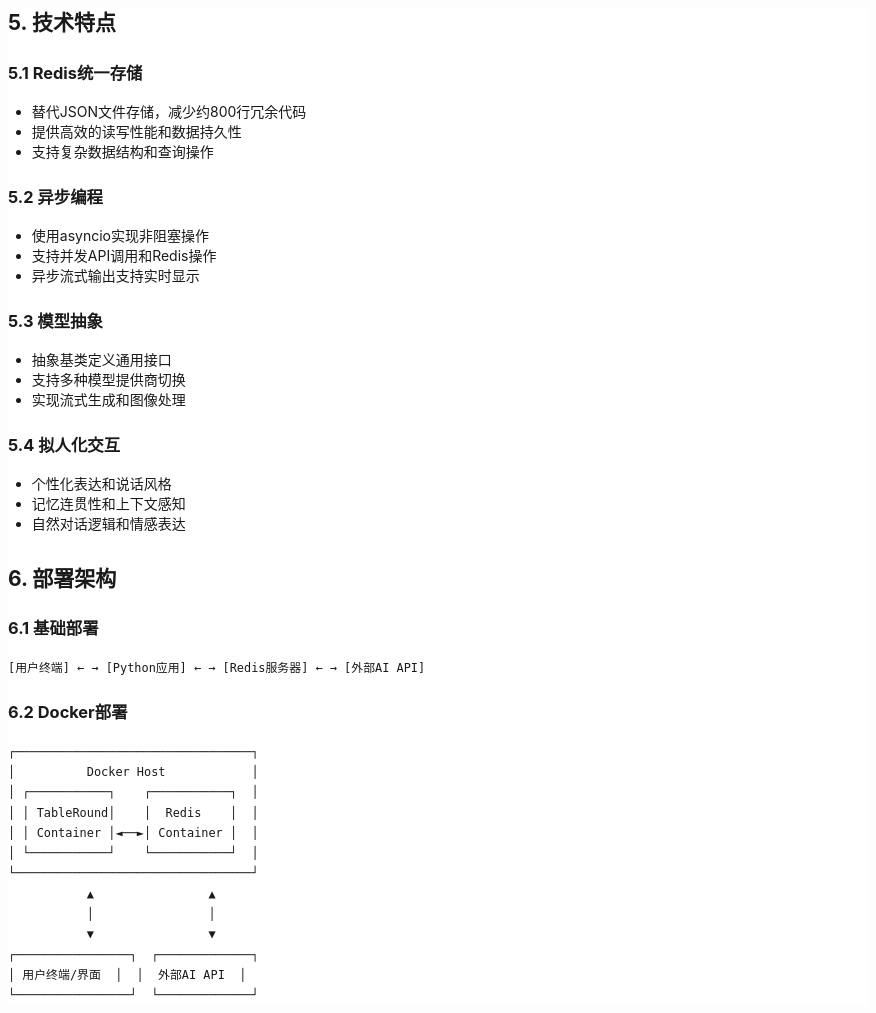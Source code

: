 ## 5. 技术特点

### 5.1 Redis统一存储

- 替代JSON文件存储，减少约800行冗余代码
- 提供高效的读写性能和数据持久性
- 支持复杂数据结构和查询操作

### 5.2 异步编程

- 使用asyncio实现非阻塞操作
- 支持并发API调用和Redis操作
- 异步流式输出支持实时显示

### 5.3 模型抽象

- 抽象基类定义通用接口
- 支持多种模型提供商切换
- 实现流式生成和图像处理

### 5.4 拟人化交互

- 个性化表达和说话风格
- 记忆连贯性和上下文感知
- 自然对话逻辑和情感表达

## 6. 部署架构

### 6.1 基础部署

```
[用户终端] ← → [Python应用] ← → [Redis服务器] ← → [外部AI API]
```

### 6.2 Docker部署

```
┌─────────────────────────────────┐
│          Docker Host            │
│ ┌───────────┐    ┌───────────┐  │
│ │ TableRound│    │  Redis    │  │
│ │ Container │◄──►│ Container │  │
│ └───────────┘    └───────────┘  │
└─────────────────────────────────┘
           ▲                ▲
           │                │
           ▼                ▼
┌────────────────┐  ┌─────────────┐
│ 用户终端/界面  │  │  外部AI API  │
└────────────────┘  └─────────────┘
```
